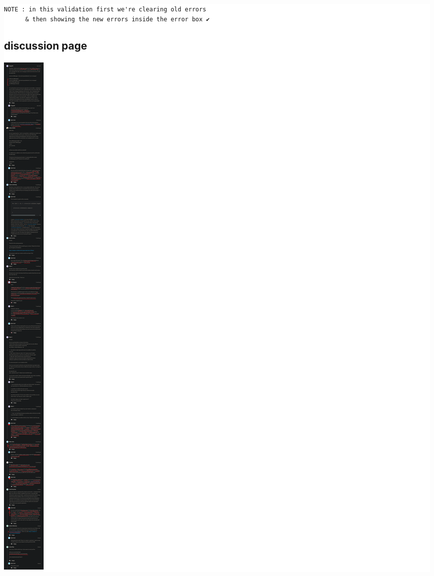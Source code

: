    NOTE : in this validation first we're clearing old errors
          & then showing the new errors inside the error box ✔️ 

## discussion page

!["form validation intro"](../../all-chats-pics-of-lectures/1-beginner-JS-course-chats-pics/57-form-validation-walkthrough.png "form validation intro")

